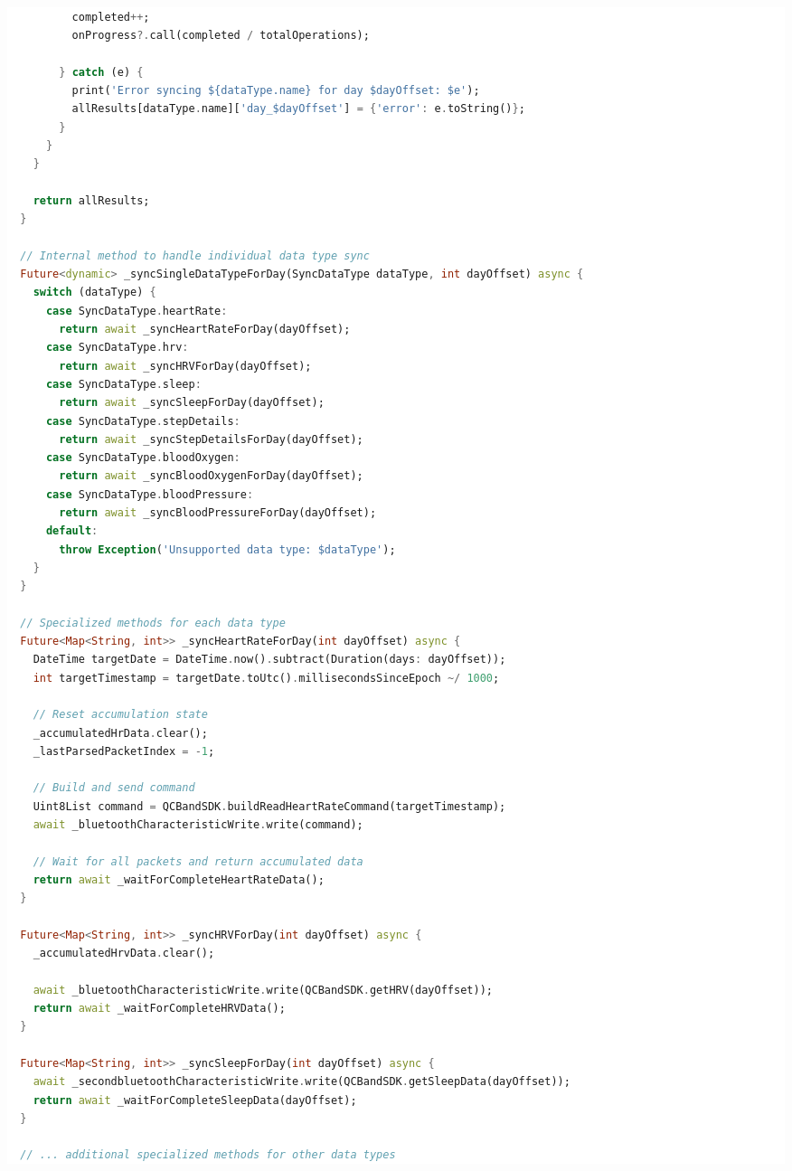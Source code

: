 ```dart
          completed++;
          onProgress?.call(completed / totalOperations);
          
        } catch (e) {
          print('Error syncing ${dataType.name} for day $dayOffset: $e');
          allResults[dataType.name]['day_$dayOffset'] = {'error': e.toString()};
        }
      }
    }
    
    return allResults;
  }
  
  // Internal method to handle individual data type sync
  Future<dynamic> _syncSingleDataTypeForDay(SyncDataType dataType, int dayOffset) async {
    switch (dataType) {
      case SyncDataType.heartRate:
        return await _syncHeartRateForDay(dayOffset);
      case SyncDataType.hrv:
        return await _syncHRVForDay(dayOffset);
      case SyncDataType.sleep:
        return await _syncSleepForDay(dayOffset);
      case SyncDataType.stepDetails:
        return await _syncStepDetailsForDay(dayOffset);
      case SyncDataType.bloodOxygen:
        return await _syncBloodOxygenForDay(dayOffset);
      case SyncDataType.bloodPressure:
        return await _syncBloodPressureForDay(dayOffset);
      default:
        throw Exception('Unsupported data type: $dataType');
    }
  }
  
  // Specialized methods for each data type
  Future<Map<String, int>> _syncHeartRateForDay(int dayOffset) async {
    DateTime targetDate = DateTime.now().subtract(Duration(days: dayOffset));
    int targetTimestamp = targetDate.toUtc().millisecondsSinceEpoch ~/ 1000;
    
    // Reset accumulation state
    _accumulatedHrData.clear();
    _lastParsedPacketIndex = -1;
    
    // Build and send command
    Uint8List command = QCBandSDK.buildReadHeartRateCommand(targetTimestamp);
    await _bluetoothCharacteristicWrite.write(command);
    
    // Wait for all packets and return accumulated data
    return await _waitForCompleteHeartRateData();
  }
  
  Future<Map<String, int>> _syncHRVForDay(int dayOffset) async {
    _accumulatedHrvData.clear();
    
    await _bluetoothCharacteristicWrite.write(QCBandSDK.getHRV(dayOffset));
    return await _waitForCompleteHRVData();
  }
  
  Future<Map<String, int>> _syncSleepForDay(int dayOffset) async {
    await _secondbluetoothCharacteristicWrite.write(QCBandSDK.getSleepData(dayOffset));
    return await _waitForCompleteSleepData(dayOffset);
  }
  
  // ... additional specialized methods for other data types
```